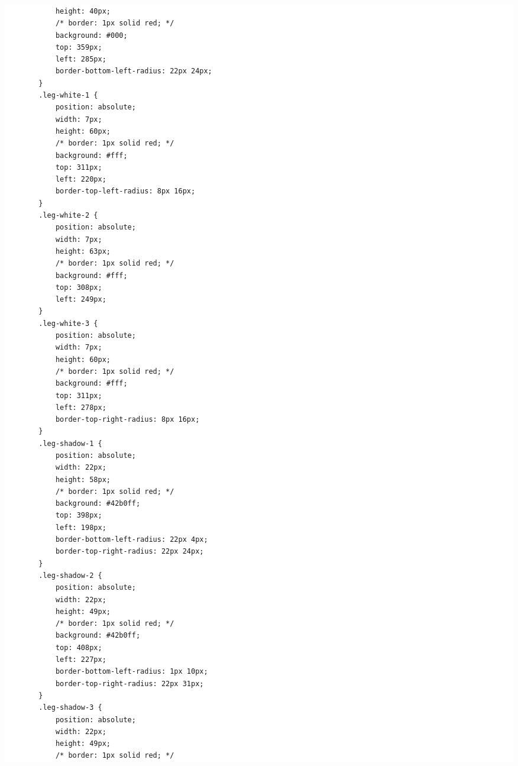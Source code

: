 ```html
            height: 40px;
            /* border: 1px solid red; */
            background: #000;
            top: 359px;
            left: 285px;
            border-bottom-left-radius: 22px 24px;
        }
        .leg-white-1 {
            position: absolute; 
            width: 7px;
            height: 60px;
            /* border: 1px solid red; */
            background: #fff;
            top: 311px;
            left: 220px;
            border-top-left-radius: 8px 16px;
        }
        .leg-white-2 {
            position: absolute; 
            width: 7px;
            height: 63px;
            /* border: 1px solid red; */
            background: #fff;
            top: 308px;
            left: 249px;
        }
        .leg-white-3 {
            position: absolute; 
            width: 7px;
            height: 60px;
            /* border: 1px solid red; */
            background: #fff;
            top: 311px;
            left: 278px;
            border-top-right-radius: 8px 16px;
        }
        .leg-shadow-1 {
            position: absolute; 
            width: 22px;
            height: 58px;
            /* border: 1px solid red; */
            background: #42b0ff;
            top: 398px;
            left: 198px;
            border-bottom-left-radius: 22px 4px;
            border-top-right-radius: 22px 24px;
        }
        .leg-shadow-2 {
            position: absolute; 
            width: 22px;
            height: 49px;
            /* border: 1px solid red; */
            background: #42b0ff;
            top: 408px;
            left: 227px;
            border-bottom-left-radius: 1px 10px;
            border-top-right-radius: 22px 31px;
        }
        .leg-shadow-3 {
            position: absolute; 
            width: 22px;
            height: 49px;
            /* border: 1px solid red; */
```